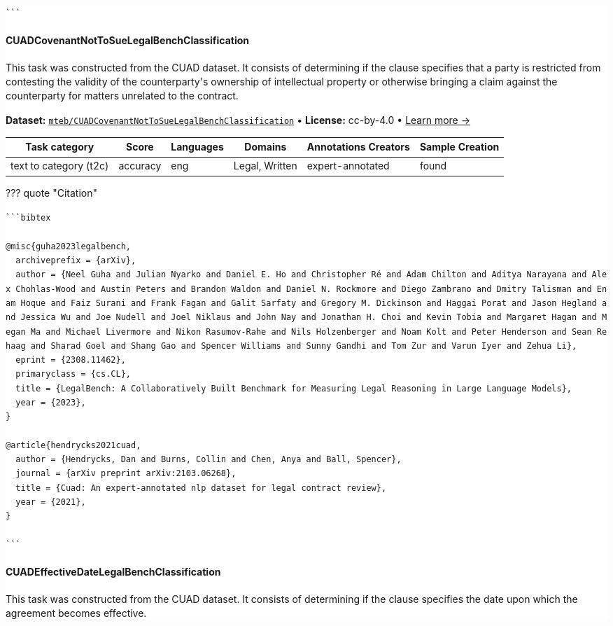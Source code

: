    ```
    



#### CUADCovenantNotToSueLegalBenchClassification

This task was constructed from the CUAD dataset. It consists of determining if the clause specifies that a party is restricted from contesting the validity of the counterparty's ownership of intellectual property or otherwise bringing a claim against the counterparty for matters unrelated to the contract.

**Dataset:** [`mteb/CUADCovenantNotToSueLegalBenchClassification`](https://huggingface.co/datasets/mteb/CUADCovenantNotToSueLegalBenchClassification) • **License:** cc-by-4.0 • [Learn more →](https://huggingface.co/datasets/nguha/legalbench)

| Task category | Score | Languages | Domains | Annotations Creators | Sample Creation |
|-------|-------|-------|-------|-------|-------|
| text to category (t2c) | accuracy | eng | Legal, Written | expert-annotated | found |



??? quote "Citation"

    
    ```bibtex
    
    @misc{guha2023legalbench,
      archiveprefix = {arXiv},
      author = {Neel Guha and Julian Nyarko and Daniel E. Ho and Christopher Ré and Adam Chilton and Aditya Narayana and Alex Chohlas-Wood and Austin Peters and Brandon Waldon and Daniel N. Rockmore and Diego Zambrano and Dmitry Talisman and Enam Hoque and Faiz Surani and Frank Fagan and Galit Sarfaty and Gregory M. Dickinson and Haggai Porat and Jason Hegland and Jessica Wu and Joe Nudell and Joel Niklaus and John Nay and Jonathan H. Choi and Kevin Tobia and Margaret Hagan and Megan Ma and Michael Livermore and Nikon Rasumov-Rahe and Nils Holzenberger and Noam Kolt and Peter Henderson and Sean Rehaag and Sharad Goel and Shang Gao and Spencer Williams and Sunny Gandhi and Tom Zur and Varun Iyer and Zehua Li},
      eprint = {2308.11462},
      primaryclass = {cs.CL},
      title = {LegalBench: A Collaboratively Built Benchmark for Measuring Legal Reasoning in Large Language Models},
      year = {2023},
    }
    
    @article{hendrycks2021cuad,
      author = {Hendrycks, Dan and Burns, Collin and Chen, Anya and Ball, Spencer},
      journal = {arXiv preprint arXiv:2103.06268},
      title = {Cuad: An expert-annotated nlp dataset for legal contract review},
      year = {2021},
    }
    
    ```
    



#### CUADEffectiveDateLegalBenchClassification

This task was constructed from the CUAD dataset. It consists of determining if the clause specifies the date upon which the agreement becomes effective.
